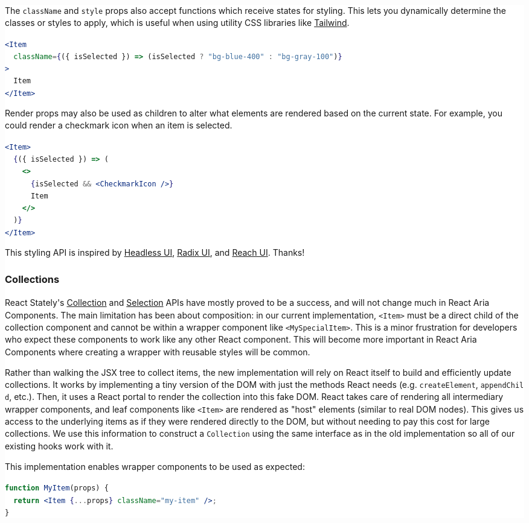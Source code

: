 The `className` and `style` props also accept functions which receive states for styling. This lets you dynamically determine the classes or styles to apply, which is useful when using utility CSS libraries like [Tailwind](https://tailwindcss.com/).

```jsx
<Item
  className={({ isSelected }) => (isSelected ? "bg-blue-400" : "bg-gray-100")}
>
  Item
</Item>
```

Render props may also be used as children to alter what elements are rendered based on the current state. For example, you could render a checkmark icon when an item is selected.

```jsx
<Item>
  {({ isSelected }) => (
    <>
      {isSelected && <CheckmarkIcon />}
      Item
    </>
  )}
</Item>
```

This styling API is inspired by [Headless UI](https://headlessui.com), [Radix UI](https://www.radix-ui.com), and [Reach UI](https://reach.tech). Thanks!

### Collections

React Stately's [Collection](https://react-spectrum.adobe.com/react-stately/collections.html) and [Selection](https://react-spectrum.adobe.com/react-stately/selection.html) APIs have mostly proved to be a success, and will not change much in React Aria Components. The main limitation has been about composition: in our current implementation, `<Item>` must be a direct child of the collection component and cannot be within a wrapper component like `<MySpecialItem>`. This is a minor frustration for developers who expect these components to work like any other React component. This will become more important in React Aria Components where creating a wrapper with reusable styles will be common.

Rather than walking the JSX tree to collect items, the new implementation will rely on React itself to build and efficiently update collections. It works by implementing a tiny version of the DOM with just the methods React needs (e.g. `createElement`, `appendChild`, etc.). Then, it uses a React portal to render the collection into this fake DOM. React takes care of rendering all intermediary wrapper components, and leaf components like `<Item>` are rendered as "host" elements (similar to real DOM nodes). This gives us access to the underlying items as if they were rendered directly to the DOM, but without needing to pay this cost for large collections. We use this information to construct a `Collection` using the same interface as in the old implementation so all of our existing hooks work with it.

This implementation enables wrapper components to be used as expected:

```jsx
function MyItem(props) {
  return <Item {...props} className="my-item" />;
}
```
